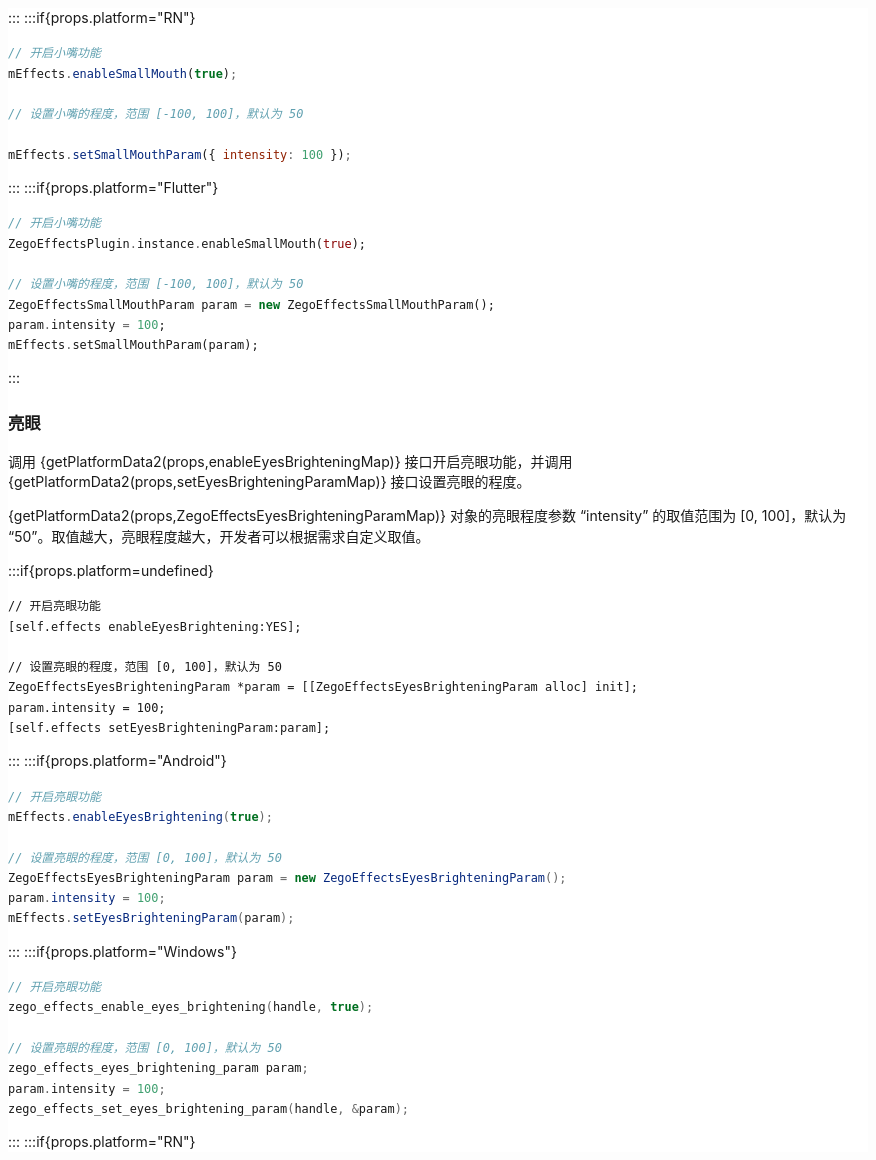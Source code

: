 :::
:::if{props.platform="RN"}
```js
// 开启小嘴功能
mEffects.enableSmallMouth(true);

// 设置小嘴的程度，范围 [-100, 100]，默认为 50

mEffects.setSmallMouthParam({ intensity: 100 });
```
:::
:::if{props.platform="Flutter"}
```dart
// 开启小嘴功能
ZegoEffectsPlugin.instance.enableSmallMouth(true);

// 设置小嘴的程度，范围 [-100, 100]，默认为 50
ZegoEffectsSmallMouthParam param = new ZegoEffectsSmallMouthParam();
param.intensity = 100;
mEffects.setSmallMouthParam(param);
```
:::

### 亮眼

调用 {getPlatformData2(props,enableEyesBrighteningMap)} 接口开启亮眼功能，并调用 {getPlatformData2(props,setEyesBrighteningParamMap)} 接口设置亮眼的程度。  


{getPlatformData2(props,ZegoEffectsEyesBrighteningParamMap)} 对象的亮眼程度参数 “intensity” 的取值范围为 [0, 100]，默认为 “50”。取值越大，亮眼程度越大，开发者可以根据需求自定义取值。

:::if{props.platform=undefined}
```objc
// 开启亮眼功能
[self.effects enableEyesBrightening:YES];

// 设置亮眼的程度，范围 [0, 100]，默认为 50
ZegoEffectsEyesBrighteningParam *param = [[ZegoEffectsEyesBrighteningParam alloc] init];
param.intensity = 100;
[self.effects setEyesBrighteningParam:param];
```
:::
:::if{props.platform="Android"}
```java
// 开启亮眼功能
mEffects.enableEyesBrightening(true);

// 设置亮眼的程度，范围 [0, 100]，默认为 50
ZegoEffectsEyesBrighteningParam param = new ZegoEffectsEyesBrighteningParam();
param.intensity = 100;
mEffects.setEyesBrighteningParam(param);
```
:::
:::if{props.platform="Windows"}
```c
// 开启亮眼功能
zego_effects_enable_eyes_brightening(handle, true);

// 设置亮眼的程度，范围 [0, 100]，默认为 50
zego_effects_eyes_brightening_param param;
param.intensity = 100;
zego_effects_set_eyes_brightening_param(handle, &param);
```
:::
:::if{props.platform="RN"}
```js
```